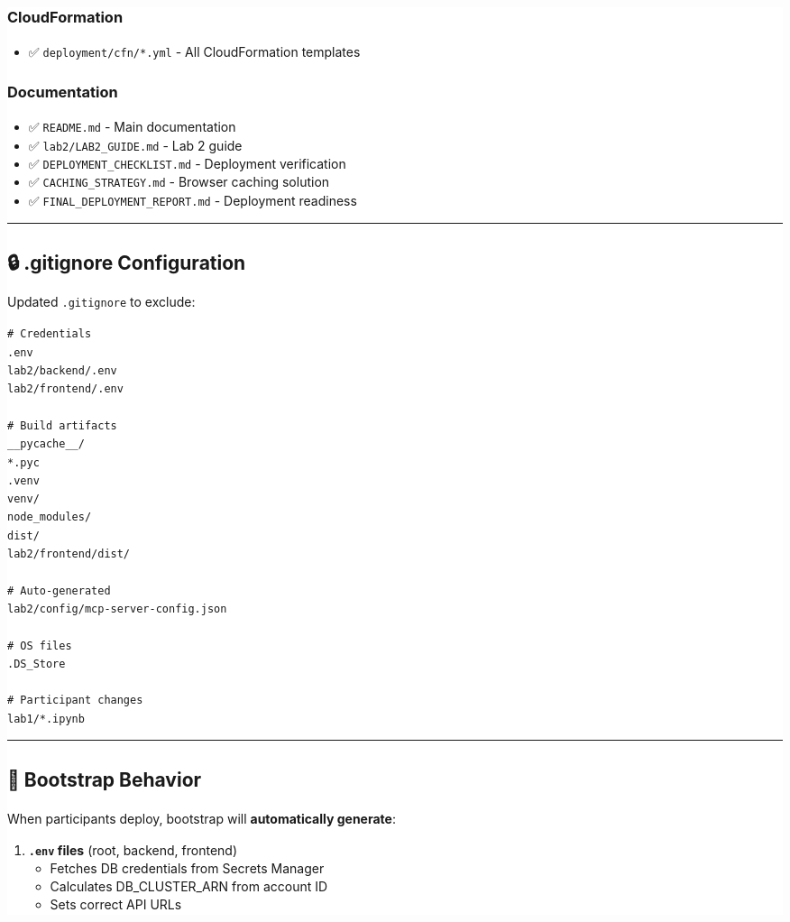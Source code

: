 ### CloudFormation
- ✅ `deployment/cfn/*.yml` - All CloudFormation templates

### Documentation
- ✅ `README.md` - Main documentation
- ✅ `lab2/LAB2_GUIDE.md` - Lab 2 guide
- ✅ `DEPLOYMENT_CHECKLIST.md` - Deployment verification
- ✅ `CACHING_STRATEGY.md` - Browser caching solution
- ✅ `FINAL_DEPLOYMENT_REPORT.md` - Deployment readiness

---

## 🔒 .gitignore Configuration

Updated `.gitignore` to exclude:

```gitignore
# Credentials
.env
lab2/backend/.env
lab2/frontend/.env

# Build artifacts
__pycache__/
*.pyc
.venv
venv/
node_modules/
dist/
lab2/frontend/dist/

# Auto-generated
lab2/config/mcp-server-config.json

# OS files
.DS_Store

# Participant changes
lab1/*.ipynb
```

---

## 🚀 Bootstrap Behavior

When participants deploy, bootstrap will **automatically generate**:

1. **`.env` files** (root, backend, frontend)
   - Fetches DB credentials from Secrets Manager
   - Calculates DB_CLUSTER_ARN from account ID
   - Sets correct API URLs
